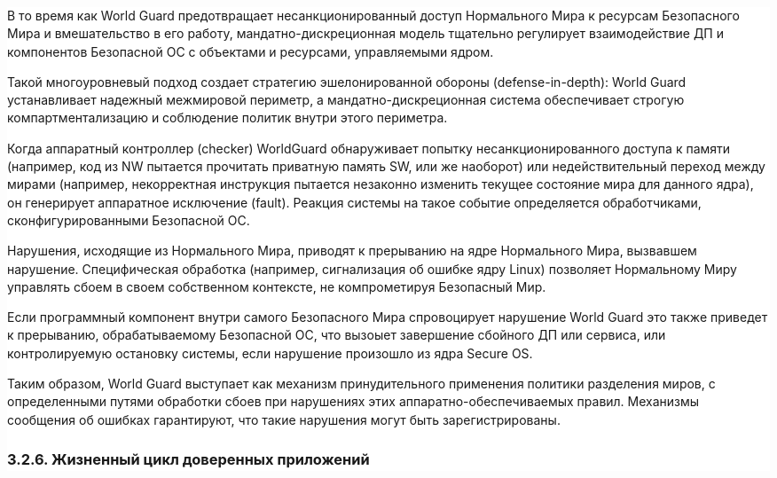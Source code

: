    В то время как World Guard предотвращает
   несанкционированный доступ Нормального Мира
   к ресурсам Безопасного Мира
   и вмешательство в его работу,
   мандатно-дискреционная модель тщательно регулирует
   взаимодействие ДП и компонентов Безопасной ОС
   с объектами и ресурсами, управляемыми ядром.

   Такой многоуровневый подход создает стратегию
   эшелонированной обороны (defense-in-depth):
   World Guard устанавливает надежный межмировой периметр,
   а мандатно-дискреционная система обеспечивает
   строгую компартментализацию и соблюдение политик
   внутри этого периметра.

   Когда аппаратный контроллер (checker) WorldGuard
   обнаруживает попытку несанкционированного
   доступа к памяти (например, код из NW
   пытается прочитать приватную память SW,
   или же наоборот)
   или недействительный переход между мирами
   (например, некорректная инструкция
   пытается незаконно изменить текущее состояние
   мира для данного ядра),
   он генерирует аппаратное исключение (fault).
   Реакция системы на такое событие определяется обработчиками,
   сконфигурированными Безопасной ОС.

   Нарушения, исходящие из Нормального Мира,
   приводят к прерыванию на ядре Нормального Мира,
   вызвавшем нарушение. Специфическая обработка
   (например, сигнализация об ошибке ядру Linux)
   позволяет Нормальному Миру управлять сбоем
   в своем собственном контексте,
   не компрометируя Безопасный Мир.

   Если программный компонент внутри самого
   Безопасного Мира спровоцирует нарушение World Guard
   это также приведет к прерыванию,
   обрабатываемому Безопасной ОС,
   что вызоыет завершение сбойного ДП или сервиса,
   или контролируемую остановку системы,
   если нарушение произошло из ядра Secure OS.

   Таким образом, World Guard выступает как
   механизм принудительного применения
   политики разделения миров,
   с определенными путями обработки сбоев
   при нарушениях этих аппаратно-обеспечиваемых правил.
   Механизмы сообщения об ошибках гарантируют,
   что такие нарушения могут быть зарегистрированы.

  ### 3.2.6. Жизненный цикл доверенных приложений
